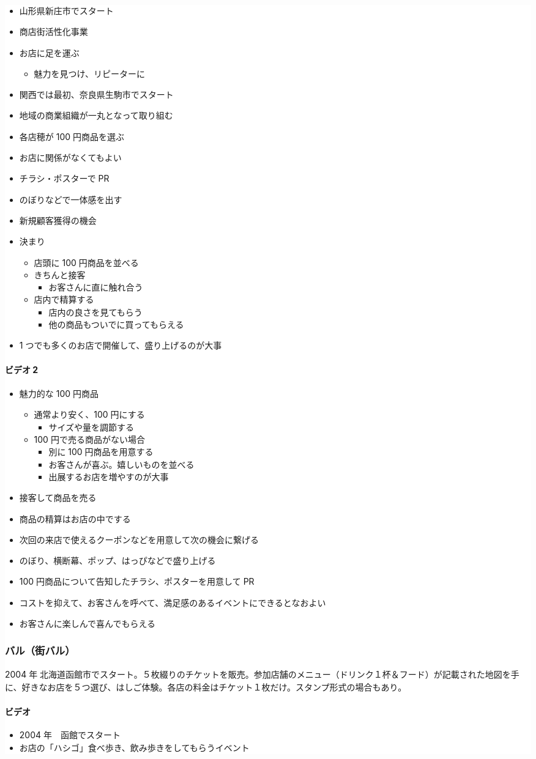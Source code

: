 - 山形県新庄市でスタート
- 商店街活性化事業
- お店に足を運ぶ

  - 魅力を見つけ、リピーターに

- 関西では最初、奈良県生駒市でスタート
- 地域の商業組織が一丸となって取り組む

- 各店穂が 100 円商品を選ぶ
- お店に関係がなくてもよい
- チラシ・ポスターで PR
- のぼりなどで一体感を出す

- 新規顧客獲得の機会

- 決まり

  - 店頭に 100 円商品を並べる
  - きちんと接客
    - お客さんに直に触れ合う
  - 店内で精算する
    - 店内の良さを見てもらう
    - 他の商品もついでに買ってもらえる

- 1 つでも多くのお店で開催して、盛り上げるのが大事

#### ビデオ 2

- 魅力的な 100 円商品

  - 通常より安く、100 円にする
    - サイズや量を調節する
  - 100 円で売る商品がない場合
    - 別に 100 円商品を用意する
    - お客さんが喜ぶ。嬉しいものを並べる
    - 出展するお店を増やすのが大事

- 接客して商品を売る
- 商品の精算はお店の中でする

- 次回の来店で使えるクーポンなどを用意して次の機会に繋げる

- のぼり、横断幕、ポップ、はっぴなどで盛り上げる
- 100 円商品について告知したチラシ、ポスターを用意して PR
- コストを抑えて、お客さんを呼べて、満足感のあるイベントにできるとなおよい
- お客さんに楽しんで喜んでもらえる

### バル（街バル）

2004 年 北海道函館市でスタート。５枚綴りのチケットを販売。参加店舗のメニュー（ドリンク１杯＆フード）が記載された地図を手に、好きなお店を５つ選び、はしご体験。各店の料金はチケット１枚だけ。スタンプ形式の場合もあり。

#### ビデオ

- 2004 年　函館でスタート
- お店の「ハシゴ」食べ歩き、飲み歩きをしてもらうイベント

